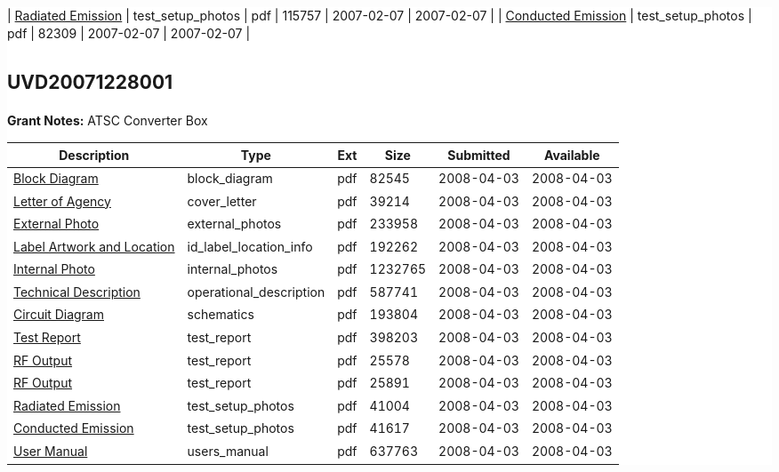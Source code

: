 | [Radiated Emission](UVD200612AMTCDW18/e6ef3888ef04bd683df993df33af93fa/755942.pdf) | test_setup_photos | pdf | 115757 | 2007-02-07 | 2007-02-07 |
| [Conducted Emission](UVD200612AMTCDW18/e6ef3888ef04bd683df993df33af93fa/755950.pdf) | test_setup_photos | pdf | 82309 | 2007-02-07 | 2007-02-07 |
## UVD20071228001
**Grant Notes:** ATSC Converter Box

| Description | Type | Ext | Size | Submitted | Available |
| ----------- | ---- | --- | ---- | --------- | --------- |
| [Block Diagram](UVD20071228001/6280d3d000b35ee9d508c6e24f47696c/923124.pdf) | block_diagram | pdf | 82545 | 2008-04-03 | 2008-04-03 |
| [Letter of Agency](UVD20071228001/6280d3d000b35ee9d508c6e24f47696c/923130.pdf) | cover_letter | pdf | 39214 | 2008-04-03 | 2008-04-03 |
| [External Photo](UVD20071228001/6280d3d000b35ee9d508c6e24f47696c/923122.pdf) | external_photos | pdf | 233958 | 2008-04-03 | 2008-04-03 |
| [Label Artwork and Location](UVD20071228001/6280d3d000b35ee9d508c6e24f47696c/923126.pdf) | id_label_location_info | pdf | 192262 | 2008-04-03 | 2008-04-03 |
| [Internal Photo](UVD20071228001/6280d3d000b35ee9d508c6e24f47696c/923123.pdf) | internal_photos | pdf | 1232765 | 2008-04-03 | 2008-04-03 |
| [Technical Description](UVD20071228001/6280d3d000b35ee9d508c6e24f47696c/923119.pdf) | operational_description | pdf | 587741 | 2008-04-03 | 2008-04-03 |
| [Circuit Diagram](UVD20071228001/6280d3d000b35ee9d508c6e24f47696c/923125.pdf) | schematics | pdf | 193804 | 2008-04-03 | 2008-04-03 |
| [Test Report](UVD20071228001/6280d3d000b35ee9d508c6e24f47696c/923118.pdf) | test_report | pdf | 398203 | 2008-04-03 | 2008-04-03 |
| [RF Output](UVD20071228001/6280d3d000b35ee9d508c6e24f47696c/923127.pdf) | test_report | pdf | 25578 | 2008-04-03 | 2008-04-03 |
| [RF Output](UVD20071228001/6280d3d000b35ee9d508c6e24f47696c/923128.pdf) | test_report | pdf | 25891 | 2008-04-03 | 2008-04-03 |
| [Radiated Emission](UVD20071228001/6280d3d000b35ee9d508c6e24f47696c/923120.pdf) | test_setup_photos | pdf | 41004 | 2008-04-03 | 2008-04-03 |
| [Conducted Emission](UVD20071228001/6280d3d000b35ee9d508c6e24f47696c/923121.pdf) | test_setup_photos | pdf | 41617 | 2008-04-03 | 2008-04-03 |
| [User Manual](UVD20071228001/6280d3d000b35ee9d508c6e24f47696c/923129.pdf) | users_manual | pdf | 637763 | 2008-04-03 | 2008-04-03 |
